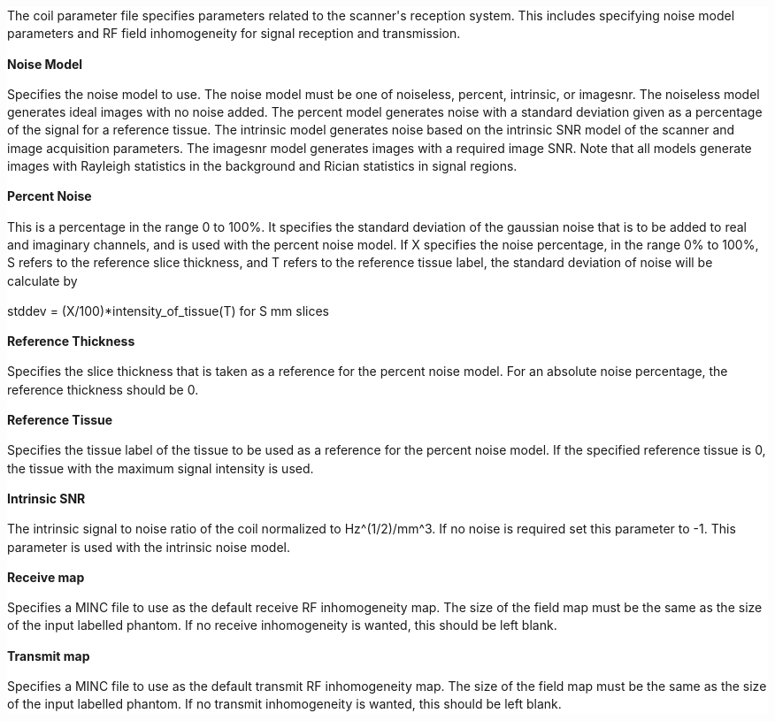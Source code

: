 The coil parameter file specifies parameters related to the scanner's
reception system. This includes specifying noise model parameters and RF
field inhomogeneity for signal reception and transmission.

**Noise Model**

Specifies the noise model to use. The noise model must be one of
noiseless, percent, intrinsic, or imagesnr. The noiseless model
generates ideal images with no noise added. The percent model generates
noise with a standard deviation given as a percentage of the signal for
a reference tissue. The intrinsic model generates noise based on the
intrinsic SNR model of the scanner and image acquisition parameters. The
imagesnr model generates images with a required image SNR. Note that all
models generate images with Rayleigh statistics in the background and
Rician statistics in signal regions.

**Percent Noise**

This is a percentage in the range 0 to 100%. It specifies the standard
deviation of the gaussian noise that is to be added to real and
imaginary channels, and is used with the percent noise model. If X
specifies the noise percentage, in the range 0% to 100%, S refers to the
reference slice thickness, and T refers to the reference tissue label,
the standard deviation of noise will be calculate by

stddev = (X/100)\*intensity\_of\_tissue(T) for S mm slices

**Reference Thickness**

Specifies the slice thickness that is taken as a reference for the
percent noise model. For an absolute noise percentage, the reference
thickness should be 0.

**Reference Tissue**

Specifies the tissue label of the tissue to be used as a reference for
the percent noise model. If the specified reference tissue is 0, the
tissue with the maximum signal intensity is used.

**Intrinsic SNR**

The intrinsic signal to noise ratio of the coil normalized to
Hz\^(1/2)/mm\^3. If no noise is required set this parameter to -1. This
parameter is used with the intrinsic noise model.

**Receive map**

Specifies a MINC file to use as the default receive RF inhomogeneity
map. The size of the field map must be the same as the size of the input
labelled phantom. If no receive inhomogeneity is wanted, this should be
left blank.

**Transmit map**

Specifies a MINC file to use as the default transmit RF inhomogeneity
map. The size of the field map must be the same as the size of the input
labelled phantom. If no transmit inhomogeneity is wanted, this should be
left blank.
